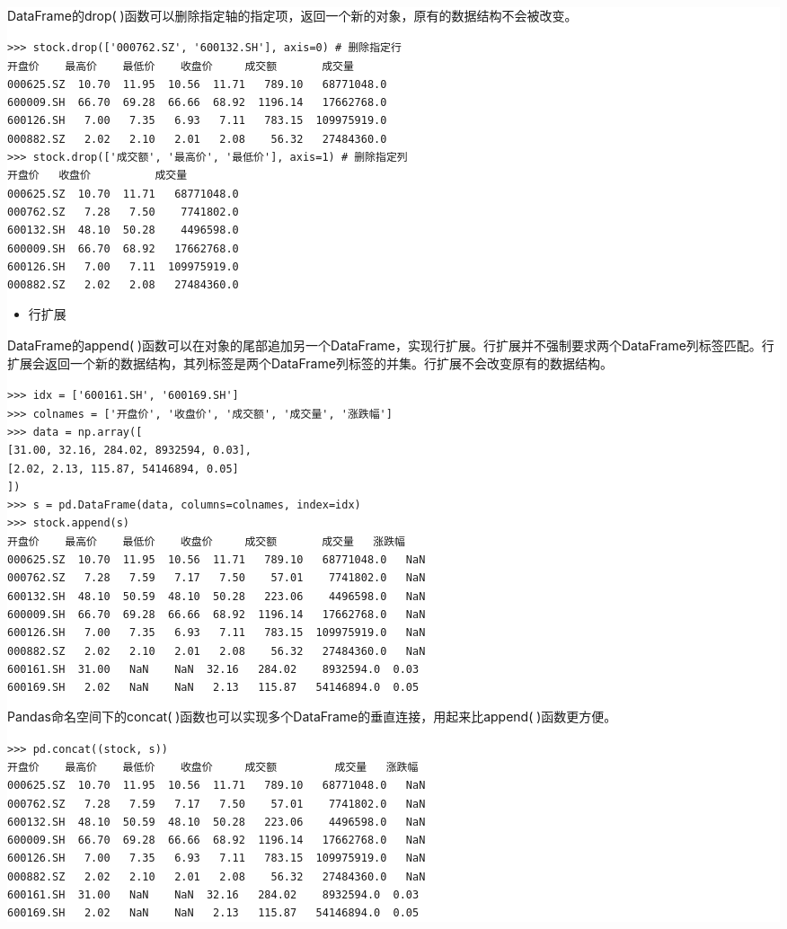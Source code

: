 DataFrame的drop( )函数可以删除指定轴的指定项，返回一个新的对象，原有的数据结构不会被改变。
```shell
>>> stock.drop(['000762.SZ', '600132.SH'], axis=0) # 删除指定行
开盘价    最高价    最低价    收盘价     成交额       成交量
000625.SZ  10.70  11.95  10.56  11.71   789.10   68771048.0
600009.SH  66.70  69.28  66.66  68.92  1196.14   17662768.0
600126.SH   7.00   7.35   6.93   7.11   783.15  109975919.0
000882.SZ   2.02   2.10   2.01   2.08    56.32   27484360.0
>>> stock.drop(['成交额', '最高价', '最低价'], axis=1) # 删除指定列
开盘价   收盘价          成交量
000625.SZ  10.70  11.71   68771048.0
000762.SZ   7.28   7.50    7741802.0
600132.SH  48.10  50.28    4496598.0
600009.SH  66.70  68.92   17662768.0
600126.SH   7.00   7.11  109975919.0
000882.SZ   2.02   2.08   27484360.0
```

- 行扩展

DataFrame的append( )函数可以在对象的尾部追加另一个DataFrame，实现行扩展。行扩展并不强制要求两个DataFrame列标签匹配。行扩展会返回一个新的数据结构，其列标签是两个DataFrame列标签的并集。行扩展不会改变原有的数据结构。
```shell
>>> idx = ['600161.SH', '600169.SH']
>>> colnames = ['开盘价', '收盘价', '成交额', '成交量', '涨跌幅']
>>> data = np.array([
[31.00, 32.16, 284.02, 8932594, 0.03],
[2.02, 2.13, 115.87, 54146894, 0.05]
])
>>> s = pd.DataFrame(data, columns=colnames, index=idx)
>>> stock.append(s)
开盘价    最高价    最低价    收盘价     成交额       成交量   涨跌幅
000625.SZ  10.70  11.95  10.56  11.71   789.10   68771048.0   NaN
000762.SZ   7.28   7.59   7.17   7.50    57.01    7741802.0   NaN
600132.SH  48.10  50.59  48.10  50.28   223.06    4496598.0   NaN
600009.SH  66.70  69.28  66.66  68.92  1196.14   17662768.0   NaN
600126.SH   7.00   7.35   6.93   7.11   783.15  109975919.0   NaN
000882.SZ   2.02   2.10   2.01   2.08    56.32   27484360.0   NaN
600161.SH  31.00   NaN    NaN  32.16   284.02    8932594.0  0.03
600169.SH   2.02   NaN    NaN   2.13   115.87   54146894.0  0.05
```

Pandas命名空间下的concat( )函数也可以实现多个DataFrame的垂直连接，用起来比append( )函数更方便。
```shell
>>> pd.concat((stock, s))
开盘价    最高价    最低价    收盘价     成交额         成交量   涨跌幅
000625.SZ  10.70  11.95  10.56  11.71   789.10   68771048.0   NaN
000762.SZ   7.28   7.59   7.17   7.50    57.01    7741802.0   NaN
600132.SH  48.10  50.59  48.10  50.28   223.06    4496598.0   NaN
600009.SH  66.70  69.28  66.66  68.92  1196.14   17662768.0   NaN
600126.SH   7.00   7.35   6.93   7.11   783.15  109975919.0   NaN
000882.SZ   2.02   2.10   2.01   2.08    56.32   27484360.0   NaN
600161.SH  31.00   NaN    NaN  32.16   284.02    8932594.0  0.03
600169.SH   2.02   NaN    NaN   2.13   115.87   54146894.0  0.05
```
